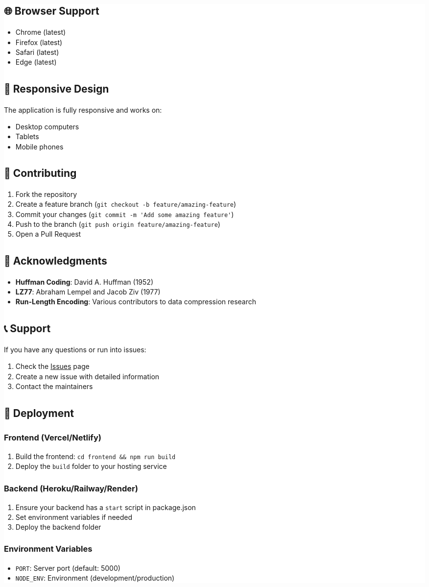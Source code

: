 ## 🌐 Browser Support

- Chrome (latest)
- Firefox (latest)
- Safari (latest)
- Edge (latest)

## 📱 Responsive Design

The application is fully responsive and works on:
- Desktop computers
- Tablets
- Mobile phones

## 🤝 Contributing

1. Fork the repository
2. Create a feature branch (`git checkout -b feature/amazing-feature`)
3. Commit your changes (`git commit -m 'Add some amazing feature'`)
4. Push to the branch (`git push origin feature/amazing-feature`)
5. Open a Pull Request


## 🙏 Acknowledgments

- **Huffman Coding**: David A. Huffman (1952)
- **LZ77**: Abraham Lempel and Jacob Ziv (1977)
- **Run-Length Encoding**: Various contributors to data compression research

## 📞 Support

If you have any questions or run into issues:

1. Check the [Issues](https://github.com/yourusername/data-compression-portal/issues) page
2. Create a new issue with detailed information
3. Contact the maintainers

## 🚀 Deployment

### Frontend (Vercel/Netlify)
1. Build the frontend: `cd frontend && npm run build`
2. Deploy the `build` folder to your hosting service

### Backend (Heroku/Railway/Render)
1. Ensure your backend has a `start` script in package.json
2. Set environment variables if needed
3. Deploy the backend folder

### Environment Variables
- `PORT`: Server port (default: 5000)
- `NODE_ENV`: Environment (development/production)
